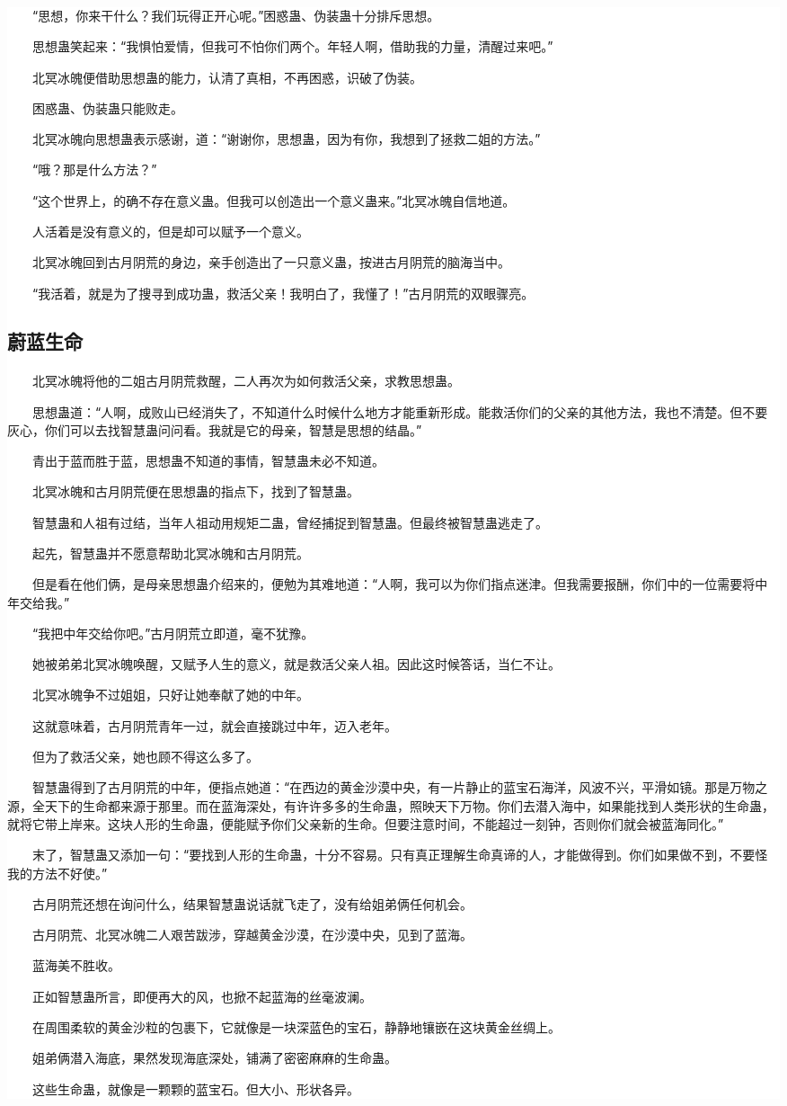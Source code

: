 　　“思想，你来干什么？我们玩得正开心呢。”困惑蛊、伪装蛊十分排斥思想。

　　思想蛊笑起来：“我惧怕爱情，但我可不怕你们两个。年轻人啊，借助我的力量，清醒过来吧。”

　　北冥冰魄便借助思想蛊的能力，认清了真相，不再困惑，识破了伪装。

　　困惑蛊、伪装蛊只能败走。

　　北冥冰魄向思想蛊表示感谢，道：“谢谢你，思想蛊，因为有你，我想到了拯救二姐的方法。”

　　“哦？那是什么方法？”

　　“这个世界上，的确不存在意义蛊。但我可以创造出一个意义蛊来。”北冥冰魄自信地道。

　　人活着是没有意义的，但是却可以赋予一个意义。

　　北冥冰魄回到古月阴荒的身边，亲手创造出了一只意义蛊，按进古月阴荒的脑海当中。

　　“我活着，就是为了搜寻到成功蛊，救活父亲！我明白了，我懂了！”古月阴荒的双眼骤亮。

## 蔚蓝生命

　　北冥冰魄将他的二姐古月阴荒救醒，二人再次为如何救活父亲，求教思想蛊。

　　思想蛊道：“人啊，成败山已经消失了，不知道什么时候什么地方才能重新形成。能救活你们的父亲的其他方法，我也不清楚。但不要灰心，你们可以去找智慧蛊问问看。我就是它的母亲，智慧是思想的结晶。”

　　青出于蓝而胜于蓝，思想蛊不知道的事情，智慧蛊未必不知道。

　　北冥冰魄和古月阴荒便在思想蛊的指点下，找到了智慧蛊。

　　智慧蛊和人祖有过结，当年人祖动用规矩二蛊，曾经捕捉到智慧蛊。但最终被智慧蛊逃走了。

　　起先，智慧蛊并不愿意帮助北冥冰魄和古月阴荒。

　　但是看在他们俩，是母亲思想蛊介绍来的，便勉为其难地道：“人啊，我可以为你们指点迷津。但我需要报酬，你们中的一位需要将中年交给我。”

　　“我把中年交给你吧。”古月阴荒立即道，毫不犹豫。

　　她被弟弟北冥冰魄唤醒，又赋予人生的意义，就是救活父亲人祖。因此这时候答话，当仁不让。

　　北冥冰魄争不过姐姐，只好让她奉献了她的中年。

　　这就意味着，古月阴荒青年一过，就会直接跳过中年，迈入老年。

　　但为了救活父亲，她也顾不得这么多了。

　　智慧蛊得到了古月阴荒的中年，便指点她道：“在西边的黄金沙漠中央，有一片静止的蓝宝石海洋，风波不兴，平滑如镜。那是万物之源，全天下的生命都来源于那里。而在蓝海深处，有许许多多的生命蛊，照映天下万物。你们去潜入海中，如果能找到人类形状的生命蛊，就将它带上岸来。这块人形的生命蛊，便能赋予你们父亲新的生命。但要注意时间，不能超过一刻钟，否则你们就会被蓝海同化。”

　　末了，智慧蛊又添加一句：“要找到人形的生命蛊，十分不容易。只有真正理解生命真谛的人，才能做得到。你们如果做不到，不要怪我的方法不好使。”

　　古月阴荒还想在询问什么，结果智慧蛊说话就飞走了，没有给姐弟俩任何机会。

　　古月阴荒、北冥冰魄二人艰苦跋涉，穿越黄金沙漠，在沙漠中央，见到了蓝海。

　　蓝海美不胜收。

　　正如智慧蛊所言，即便再大的风，也掀不起蓝海的丝毫波澜。

　　在周围柔软的黄金沙粒的包裹下，它就像是一块深蓝色的宝石，静静地镶嵌在这块黄金丝绸上。

　　姐弟俩潜入海底，果然发现海底深处，铺满了密密麻麻的生命蛊。

　　这些生命蛊，就像是一颗颗的蓝宝石。但大小、形状各异。
